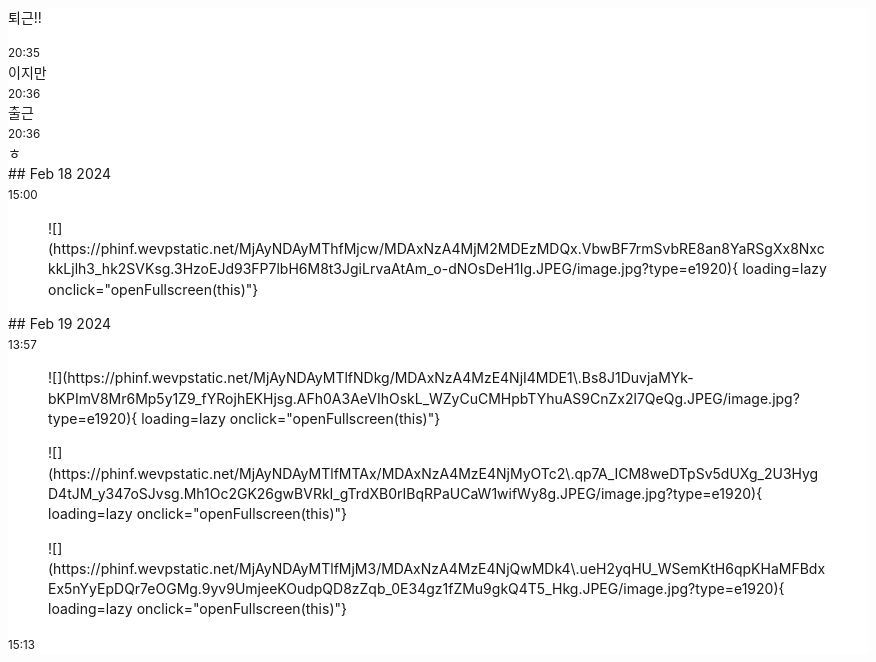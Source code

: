 퇴근!!
</div>
</div>
<div class="message" markdown="1">
<div class="message-date" markdown="1">
<small>20:35</small>
</div>
<div markdown="1">
이지만
</div>
</div>
<div class="message" markdown="1">
<div class="message-date" markdown="1">
<small>20:36</small>
</div>
<div markdown="1">
출근
</div>
</div>
<div class="message" markdown="1">
<div class="message-date" markdown="1">
<small>20:36</small>
</div>
<div markdown="1">
ㅎ
</div>
</div>
## Feb 18 2024

<div class="message" markdown="1">
<div class="message-date" markdown="1">
<small>15:00</small>
</div>
<div markdown="1">
<figure class="msg-media" markdown="1">
![](https://phinf.wevpstatic.net/MjAyNDAyMThfMjcw/MDAxNzA4MjM2MDEzMDQx.VbwBF7rmSvbRE8an8YaRSgXx8NxckkLjlh3_hk2SVKsg.3HzoEJd93FP7lbH6M8t3JgiLrvaAtAm_o-dNOsDeH1Ig.JPEG/image.jpg?type=e1920){ loading=lazy onclick="openFullscreen(this)"}
</figure>
</div>
</div>
## Feb 19 2024

<div class="message" markdown="1">
<div class="message-date" markdown="1">
<small>13:57</small>
</div>
<div class="no-flex" markdown="1">
<figure class="msg-media" markdown="1">
![](https://phinf.wevpstatic.net/MjAyNDAyMTlfNDkg/MDAxNzA4MzE4NjI4MDE1\.Bs8J1DuvjaMYk-bKPImV8Mr6Mp5y1Z9_fYRojhEKHjsg.AFh0A3AeVIhOskL_WZyCuCMHpbTYhuAS9CnZx2l7QeQg.JPEG/image.jpg?type=e1920){ loading=lazy onclick="openFullscreen(this)"}
</figure><figure class="msg-media" markdown="1">
![](https://phinf.wevpstatic.net/MjAyNDAyMTlfMTAx/MDAxNzA4MzE4NjMyOTc2\.qp7A_ICM8weDTpSv5dUXg_2U3HygD4tJM_y347oSJvsg.Mh1Oc2GK26gwBVRkI_gTrdXB0rIBqRPaUCaW1wifWy8g.JPEG/image.jpg?type=e1920){ loading=lazy onclick="openFullscreen(this)"}
</figure><figure class="msg-media" markdown="1">
![](https://phinf.wevpstatic.net/MjAyNDAyMTlfMjM3/MDAxNzA4MzE4NjQwMDk4\.ueH2yqHU_WSemKtH6qpKHaMFBdxEx5nYyEpDQr7eOGMg.9yv9UmjeeKOudpQD8zZqb_0E34gz1fZMu9gkQ4T5_Hkg.JPEG/image.jpg?type=e1920){ loading=lazy onclick="openFullscreen(this)"}
</figure>
</div>
</div>
<div class="message" markdown="1">
<div class="message-date" markdown="1">
<small>15:13</small>
</div>
<div markdown="1">